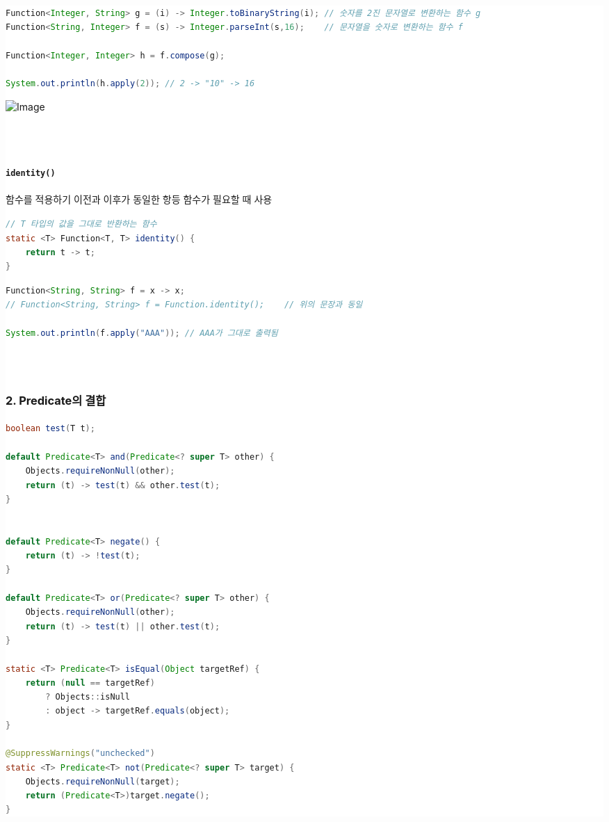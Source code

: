 ```java
Function<Integer, String> g = (i) -> Integer.toBinaryString(i);	// 숫자를 2진 문자열로 변환하는 함수 g
Function<String, Integer> f = (s) -> Integer.parseInt(s,16);	// 문자열을 숫자로 변환하는 함수 f

Function<Integer, Integer> h = f.compose(g);

System.out.println(h.apply(2));	// 2 -> "10" -> 16
```

![Image](https://github.com/user-attachments/assets/28356935-c11a-4270-901b-2f064aa15c03)

<br/>

<br/>

#### `identity()`

함수를 적용하기 이전과 이후가 동일한 항등 함수가 필요할 때 사용

```java
// T 타입의 값을 그대로 반환하는 함수
static <T> Function<T, T> identity() {
    return t -> t;
}
```

```java
Function<String, String> f = x -> x;
// Function<String, String> f = Function.identity();	// 위의 문장과 동일

System.out.println(f.apply("AAA"));	// AAA가 그대로 출력됨
```

<br/>

<br/>

### 2. Predicate의 결합

```java
boolean test(T t);

default Predicate<T> and(Predicate<? super T> other) {
    Objects.requireNonNull(other);
    return (t) -> test(t) && other.test(t);
}


default Predicate<T> negate() {
    return (t) -> !test(t);
}

default Predicate<T> or(Predicate<? super T> other) {
    Objects.requireNonNull(other);
    return (t) -> test(t) || other.test(t);
}

static <T> Predicate<T> isEqual(Object targetRef) {
    return (null == targetRef)
        ? Objects::isNull
        : object -> targetRef.equals(object);
}

@SuppressWarnings("unchecked")
static <T> Predicate<T> not(Predicate<? super T> target) {
    Objects.requireNonNull(target);
    return (Predicate<T>)target.negate();
}
```
